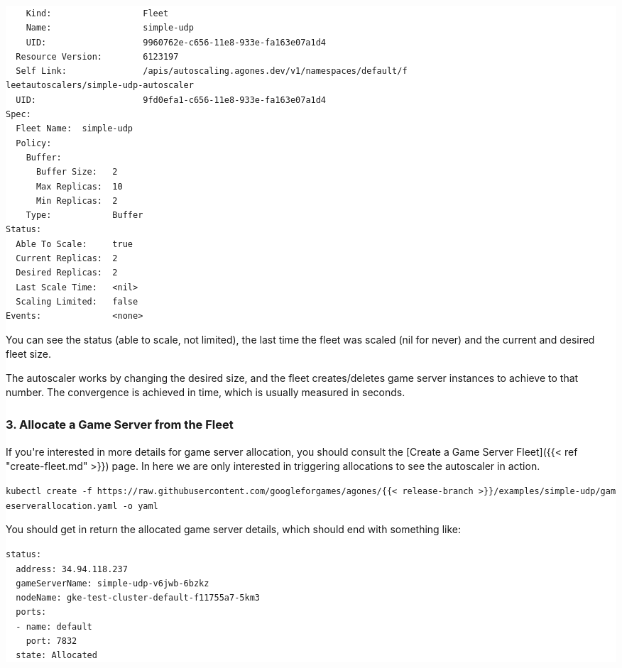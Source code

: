 ```
    Kind:                  Fleet
    Name:                  simple-udp
    UID:                   9960762e-c656-11e8-933e-fa163e07a1d4
  Resource Version:        6123197
  Self Link:               /apis/autoscaling.agones.dev/v1/namespaces/default/f
leetautoscalers/simple-udp-autoscaler
  UID:                     9fd0efa1-c656-11e8-933e-fa163e07a1d4
Spec:
  Fleet Name:  simple-udp
  Policy:
    Buffer:
      Buffer Size:   2
      Max Replicas:  10
      Min Replicas:  2
    Type:            Buffer
Status:
  Able To Scale:     true
  Current Replicas:  2
  Desired Replicas:  2
  Last Scale Time:   <nil>
  Scaling Limited:   false
Events:              <none>
```

You can see the status (able to scale, not limited), the last time the fleet was scaled (nil for never)
and the current and desired fleet size. 

The autoscaler works by changing the desired size, and the fleet creates/deletes game server instances
to achieve to that number. The convergence is achieved in time, which is usually measured in seconds.

### 3. Allocate a Game Server from the Fleet 

If you're interested in more details for game server allocation, you should consult the [Create a Game Server Fleet]({{< ref "create-fleet.md" >}}) page.
In here we are only interested in triggering allocations to see the autoscaler in action.

```
kubectl create -f https://raw.githubusercontent.com/googleforgames/agones/{{< release-branch >}}/examples/simple-udp/gameserverallocation.yaml -o yaml
```

You should get in return the allocated game server details, which should end with something like:
```
status:
  address: 34.94.118.237
  gameServerName: simple-udp-v6jwb-6bzkz
  nodeName: gke-test-cluster-default-f11755a7-5km3
  ports:
  - name: default
    port: 7832
  state: Allocated
```
